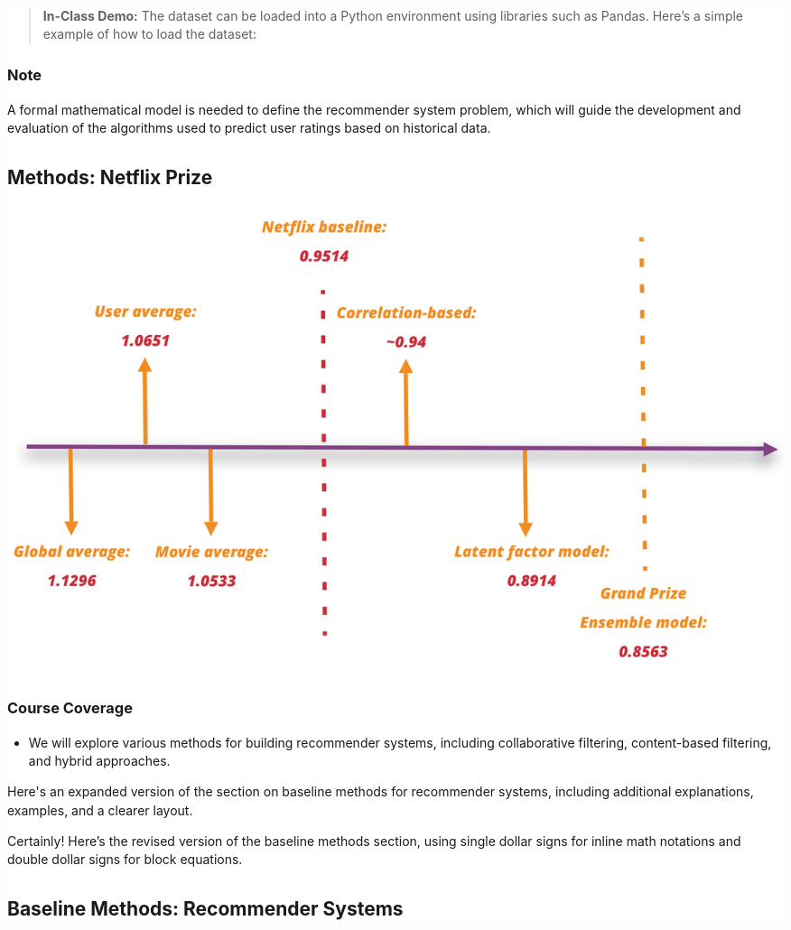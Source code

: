 > **In-Class Demo:** The dataset can be loaded into a Python environment using libraries such as Pandas. Here’s a simple example of how to load the dataset:

### Note

A formal mathematical model is needed to define the recommender system problem, which will guide the development and evaluation of the algorithms used to predict user ratings based on historical data.

[^2]: [Kaggle Netflix Prize Data](https://www.kaggle.com/netflix-inc/netflix-prize-data)


## Methods: Netflix Prize

![alt text](figs/perf_line.png)

### Course Coverage
- We will explore various methods for building recommender systems, including collaborative filtering, content-based filtering, and hybrid approaches.

Here's an expanded version of the section on baseline methods for recommender systems, including additional explanations, examples, and a clearer layout.

Certainly! Here’s the revised version of the baseline methods section, using single dollar signs for inline math notations and double dollar signs for block equations.


## Baseline Methods: Recommender Systems


[^1]: [azati.ai/recommendation-systems-benefits-and-issues](https://azati.ai/recommendation-systems-benefits-and-issues/)